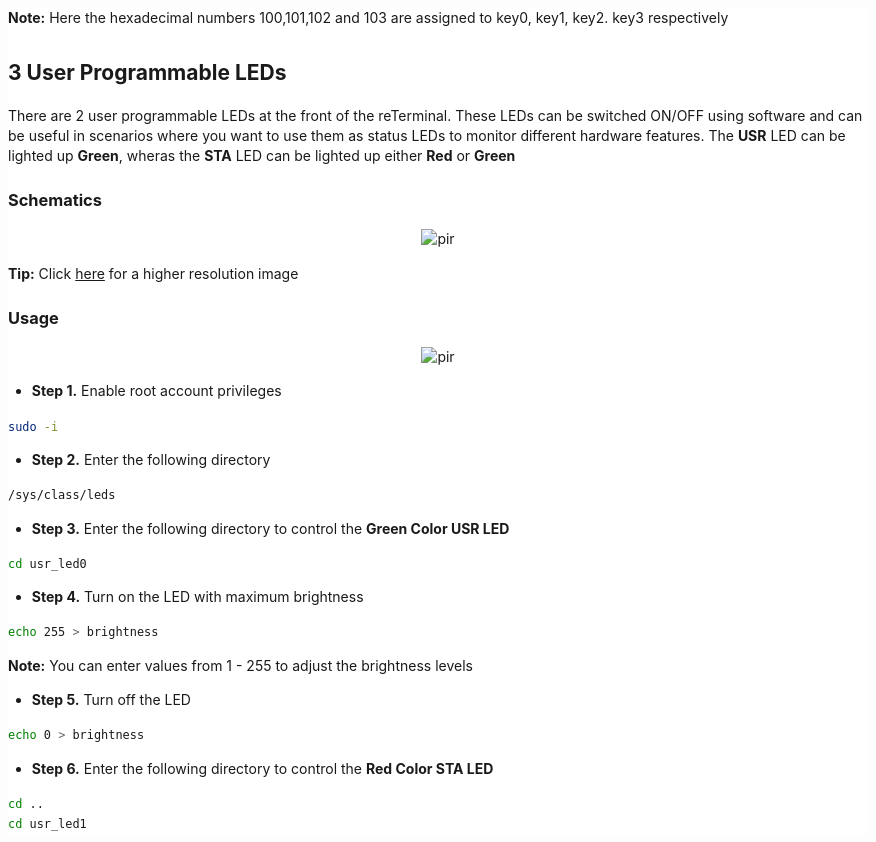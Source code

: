 **Note:** Here the hexadecimal numbers 100,101,102 and 103 are assigned to key0, key1, key2. key3 respectively

## 3 User Programmable LEDs

There are 2 user programmable LEDs at the front of the reTerminal. These LEDs can be switched ON/OFF using software and can be useful in scenarios where you want to use them as status LEDs to monitor different hardware features. The **USR** LED can be lighted up **Green**, wheras the **STA** LED can be lighted up either **Red** or **Green**

### Schematics

<p style="text-align:center;"><img src="https://files.seeedstudio.com/wiki/ReTerminal/LEDs_sch.jpg" alt="pir" width="700" height="auto"></p>

**Tip:** Click [here](https://files.seeedstudio.com/wiki/ReTerminal/LEDs_sch.jpg) for a higher resolution image

### Usage

<p style="text-align:center;"><img src="https://files.seeedstudio.com/wiki/ReTerminal/led-label.jpg" alt="pir" width="550" height="auto"></p>

- **Step 1.** Enable root account privileges

```sh
sudo -i
```

- **Step 2.** Enter the following directory

```sh
/sys/class/leds
```

- **Step 3.** Enter the following directory to control the **Green Color USR LED**

```sh
cd usr_led0
```

- **Step 4.** Turn on the LED with maximum brightness

```sh
echo 255 > brightness
```

**Note:** You can enter values from 1 - 255 to adjust the brightness levels

- **Step 5.** Turn off the LED

```sh
echo 0 > brightness
```

- **Step 6.** Enter the following directory to control the **Red Color STA LED**

```sh
cd ..
cd usr_led1
```
